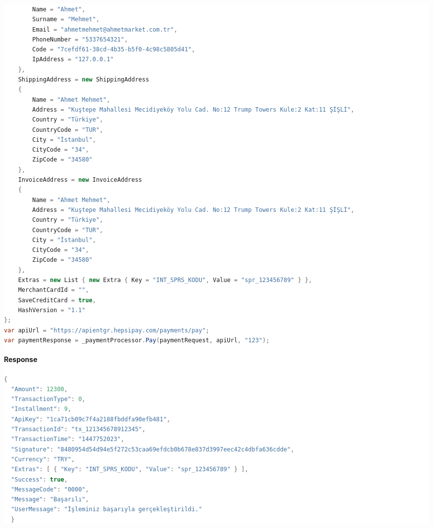 ```c#
		Name = "Ahmet",
		Surname = "Mehmet",
		Email = "ahmetmehmet@ahmetmarket.com.tr",
		PhoneNumber = "5337654321",
		Code = "7cefdf61-38cd-4b35-b5f0-4c98c5805d41",
		IpAddress = "127.0.0.1"
	},
	ShippingAddress = new ShippingAddress
	{
		Name = "Ahmet Mehmet",
		Address = "Kuştepe Mahallesi Mecidiyeköy Yolu Cad. No:12 Trump Towers Kule:2 Kat:11 ŞİŞLİ",
		Country = "Türkiye",
		CountryCode = "TUR",
		City = "İstanbul",
		CityCode = "34",
		ZipCode = "34580"
	},
	InvoiceAddress = new InvoiceAddress
	{
		Name = "Ahmet Mehmet",
		Address = "Kuştepe Mahallesi Mecidiyeköy Yolu Cad. No:12 Trump Towers Kule:2 Kat:11 ŞİŞLİ",
		Country = "Türkiye",
		CountryCode = "TUR",
		City = "İstanbul",
		CityCode = "34",
		ZipCode = "34580"
	},
	Extras = new List { new Extra { Key = "INT_SPRS_KODU", Value = "spr_123456789" } },
	MerchantCardId = "",
	SaveCreditCard = true,
	HashVersion = "1.1"
};
var apiUrl = "https://apientgr.hepsipay.com/payments/pay";
var paymentResponse = _paymentProcessor.Pay(paymentRequest, apiUrl, "123");
```

#### Response
```c#
{ 
  "Amount": 12300,
  "TransactionType": 0, 
  "Installment": 9, 
  "ApiKey": "1ca71cb09c7f4a2188fbddfa90efb481",
  "TransactionId": "tx_121345678912345", 
  "TransactionTime": "1447752023",
  "Signature": "8480954d54d94e5f272c53caa69efdcb0b678e837d3997eec42c4dbfa636cdde",
  "Currency": "TRY", 
  "Extras": [ { "Key": "INT_SPRS_KODU", "Value": "spr_123456789" } ],
  "Success": true, 
  "MessageCode": "0000", 
  "Message": "Başarılı", 
  "UserMessage": "İşleminiz başarıyla gerçekleştirildi."
  }
```
